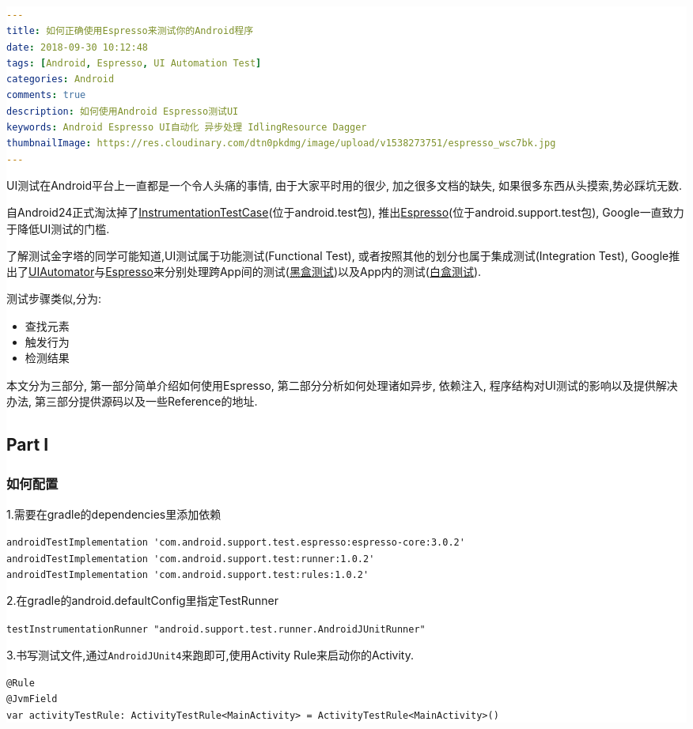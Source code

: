 ```yaml
---
title: 如何正确使用Espresso来测试你的Android程序
date: 2018-09-30 10:12:48
tags: [Android, Espresso, UI Automation Test]
categories: Android
comments: true
description: 如何使用Android Espresso测试UI
keywords: Android Espresso UI自动化 异步处理 IdlingResource Dagger
thumbnailImage: https://res.cloudinary.com/dtn0pkdmg/image/upload/v1538273751/espresso_wsc7bk.jpg
---
```


UI测试在Android平台上一直都是一个令人头痛的事情, 由于大家平时用的很少, 加之很多文档的缺失, 如果很多东西从头摸索,势必踩坑无数.

自Android24正式淘汰掉了[InstrumentationTestCase](https://developer.android.com/reference/android/test/InstrumentationTestCase)(位于android.test包), 推出[Espresso](https://developer.android.com/training/testing/espresso/)(位于android.support.test包), Google一直致力于降低UI测试的门槛.

了解测试金字塔的同学可能知道,UI测试属于功能测试(Functional Test), 或者按照其他的划分也属于集成测试(Integration Test), Google推出了[UIAutomator](https://developer.android.com/training/testing/ui-automator)与[Espresso](https://developer.android.com/training/testing/espresso)来分别处理跨App间的测试([黑盒测试](https://zh.wikipedia.org/wiki/%E9%BB%91%E7%9B%92%E6%B5%8B%E8%AF%95))以及App内的测试([白盒测试](https://zh.wikipedia.org/wiki/%E7%99%BD%E7%9B%92%E6%B5%8B%E8%AF%95)).

测试步骤类似,分为:

- 查找元素
- 触发行为
- 检测结果

本文分为三部分, 第一部分简单介绍如何使用Espresso, 第二部分分析如何处理诸如异步, 依赖注入, 程序结构对UI测试的影响以及提供解决办法, 第三部分提供源码以及一些Reference的地址.



## Part I

### 如何配置

1.需要在gradle的dependencies里添加依赖

```
androidTestImplementation 'com.android.support.test.espresso:espresso-core:3.0.2'
androidTestImplementation 'com.android.support.test:runner:1.0.2'
androidTestImplementation 'com.android.support.test:rules:1.0.2'
```

2.在gradle的android.defaultConfig里指定TestRunner

```
testInstrumentationRunner "android.support.test.runner.AndroidJUnitRunner"
```

3.书写测试文件,通过`AndroidJUnit4`来跑即可,使用Activity Rule来启动你的Activity.


```
@Rule
@JvmField
var activityTestRule: ActivityTestRule<MainActivity> = ActivityTestRule<MainActivity>()
```
